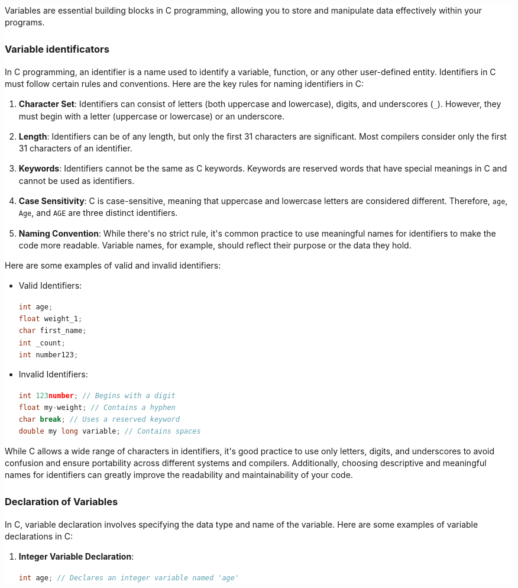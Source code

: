 Variables are essential building blocks in C programming, allowing you to store and manipulate data effectively within your programs.

### Variable identificators

In C programming, an identifier is a name used to identify a variable, function, or any other user-defined entity. Identifiers in C must follow certain rules and conventions. Here are the key rules for naming identifiers in C:

1. **Character Set**: Identifiers can consist of letters (both uppercase and lowercase), digits, and underscores (`_`). However, they must begin with a letter (uppercase or lowercase) or an underscore.

2. **Length**: Identifiers can be of any length, but only the first 31 characters are significant. Most compilers consider only the first 31 characters of an identifier.

3. **Keywords**: Identifiers cannot be the same as C keywords. Keywords are reserved words that have special meanings in C and cannot be used as identifiers.

4. **Case Sensitivity**: C is case-sensitive, meaning that uppercase and lowercase letters are considered different. Therefore, `age`, `Age`, and `AGE` are three distinct identifiers.

5. **Naming Convention**: While there's no strict rule, it's common practice to use meaningful names for identifiers to make the code more readable. Variable names, for example, should reflect their purpose or the data they hold.

Here are some examples of valid and invalid identifiers:

- Valid Identifiers:
  ```c
  int age;
  float weight_1;
  char first_name;
  int _count;
  int number123;
  ```
- Invalid Identifiers:
  ```c
  int 123number; // Begins with a digit
  float my-weight; // Contains a hyphen
  char break; // Uses a reserved keyword
  double my long variable; // Contains spaces
  ```

While C allows a wide range of characters in identifiers, it's good practice to use only letters, digits, and underscores to avoid confusion and ensure portability across different systems and compilers. Additionally, choosing descriptive and meaningful names for identifiers can greatly improve the readability and maintainability of your code.

### Declaration of Variables

In C, variable declaration involves specifying the data type and name of the variable. Here are some examples of variable declarations in C:

1. **Integer Variable Declaration**:
   ```c
   int age; // Declares an integer variable named 'age'
   ```
